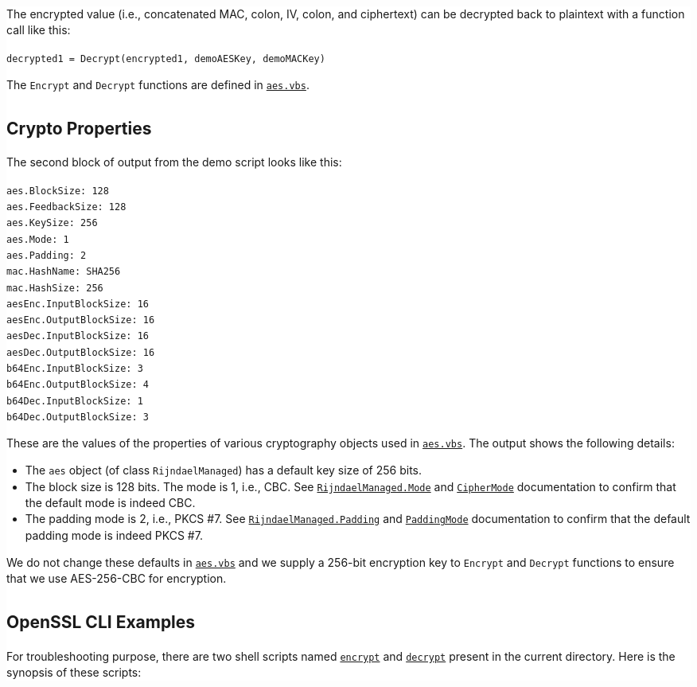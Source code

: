 The encrypted value (i.e., concatenated MAC, colon, IV, colon, and
ciphertext) can be decrypted back to plaintext with a function call like
this:

```vbs
decrypted1 = Decrypt(encrypted1, demoAESKey, demoMACKey)
```

The `Encrypt` and `Decrypt` functions are defined in [`aes.vbs`][src].


Crypto Properties
-----------------

The second block of output from the demo script looks like this:

```
aes.BlockSize: 128
aes.FeedbackSize: 128
aes.KeySize: 256
aes.Mode: 1
aes.Padding: 2
mac.HashName: SHA256
mac.HashSize: 256
aesEnc.InputBlockSize: 16
aesEnc.OutputBlockSize: 16
aesDec.InputBlockSize: 16
aesDec.OutputBlockSize: 16
b64Enc.InputBlockSize: 3
b64Enc.OutputBlockSize: 4
b64Dec.InputBlockSize: 1
b64Dec.OutputBlockSize: 3
```

These are the values of the properties of various cryptography objects
used in [`aes.vbs`][src]. The output shows the following details:

  - The `aes` object (of class `RijndaelManaged`) has a default key size
    of 256 bits.
  - The block size is 128 bits. The mode is 1, i.e., CBC. See
    [`RijndaelManaged.Mode`] and [`CipherMode`] documentation to confirm
    that the default mode is indeed CBC.
  - The padding mode is 2, i.e., PKCS #7. See
    [`RijndaelManaged.Padding`] and [`PaddingMode`] documentation to
    confirm that the default padding mode is indeed PKCS #7.

We do not change these defaults in [`aes.vbs`][src] and we supply a
256-bit encryption key to `Encrypt` and `Decrypt` functions to ensure
that we use AES-256-CBC for encryption.

[`RijndaelManaged.Mode`]: https://docs.microsoft.com/en-us/dotnet/api/system.security.cryptography.rijndaelmanaged.mode
[`CipherMode`]: https://docs.microsoft.com/en-us/dotnet/api/system.security.cryptography.ciphermode
[`RijndaelManaged.Padding`]: https://docs.microsoft.com/en-us/dotnet/api/system.security.cryptography.rijndaelmanaged.padding
[`PaddingMode`]: https://docs.microsoft.com/en-us/dotnet/api/system.security.cryptography.paddingmode


OpenSSL CLI Examples
--------------------

For troubleshooting purpose, there are two shell scripts named
[`encrypt`](encrypt) and [`decrypt`](decrypt) present in the current
directory. Here is the synopsis of these scripts:


[Source SVG]: https://img.shields.io/badge/view-source-brightgreen.svg
[License SVG]: https://img.shields.io/badge/license-MIT-blue.svg
[src]: aes.vbs
[aesdemo]: aesdemo.wsf
[winscript]: https://docs.microsoft.com/en-us/previous-versions/ms950396(v=msdn.10)
[vbsguide]: https://docs.microsoft.com/en-us/previous-versions//sx7b3k7y(v=vs.85)
[wsfusage]: https://docs.microsoft.com/en-us/previous-versions//15x4407c%28v%3dvs.85%29
[cscript]: https://docs.microsoft.com/en-us/windows-server/administration/windows-commands/cscript
[UTF8Encoding]: https://docs.microsoft.com/en-us/dotnet/api/system.text.utf8encoding
[FromBase64Transform]: https://docs.microsoft.com/en-us/dotnet/api/system.security.cryptography.frombase64transform
[ToBase64Transform]: https://docs.microsoft.com/en-us/dotnet/api/system.security.cryptography.tobase64transform
[RijndaelManaged]: https://docs.microsoft.com/en-us/dotnet/api/system.security.cryptography.rijndaelmanaged
[AesManaged]: https://docs.microsoft.com/en-us/dotnet/api/system.security.cryptography.aesmanaged
[HMACSHA256]: https://docs.microsoft.com/en-us/dotnet/api/system.security.cryptography.hmacsha256
[PasswordDeriveBytes]: https://docs.microsoft.com/en-us/dotnet/api/system.security.cryptography.passwordderivebytes
[Rfc2898DeriveBytes]: https://docs.microsoft.com/en-us/dotnet/api/system.security.cryptography.rfc2898derivebytes
[FIPS 197]: https://nvlpubs.nist.gov/nistpubs/FIPS/NIST.FIPS.197.pdf
[L]: LICENSE.md